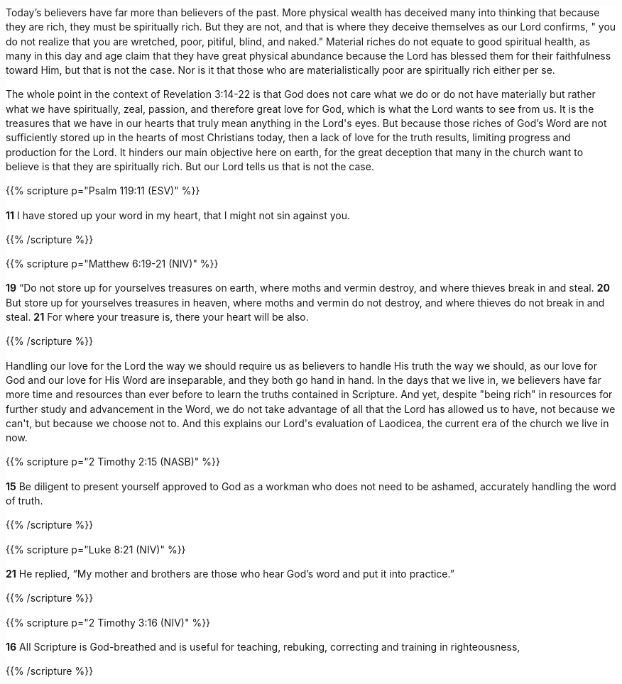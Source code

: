 Today’s believers have far more than believers of the past. More physical wealth has deceived many into thinking that because they are rich, they must be spiritually rich. But they are not, and that is where they deceive themselves as our Lord confirms, " you do not realize that you are wretched, poor, pitiful, blind, and naked." Material riches do not equate to good spiritual health, as many in this day and age claim that they have great physical abundance because the Lord has blessed them for their faithfulness toward Him, but that is not the case. Nor is it that those who are materialistically poor are spiritually rich either per se. 

 The whole point in the context of Revelation 3:14-22 is that God does not care what we do or do not have materially but rather what we have spiritually, zeal, passion, and therefore great love for God, which is what the Lord wants to see from us. It is the treasures that we have in our hearts that truly mean anything in the Lord's eyes. But because those riches of God’s Word are not sufficiently stored up in the hearts of most Christians today, then a lack of love for the truth results, limiting progress and production for the Lord. It hinders our main objective here on earth, for the great deception that many in the church want to believe is that they are spiritually rich. But our Lord tells us that is not the case.  

{{% scripture p="Psalm 119:11 (ESV)" %}}  

**11** I have stored up your word in my heart, that I might not sin against you. 

{{% /scripture %}}    

{{% scripture p="Matthew 6:19-21 (NIV)" %}}  

**19** “Do not store up for yourselves treasures on earth, where moths and vermin destroy, and where thieves break in and steal. **20** But store up for yourselves treasures in heaven, where moths and vermin do not destroy, and where thieves do not break in and steal. **21** For where your treasure is, there your heart will be also.                      

{{% /scripture %}}    

Handling our love for the Lord the way we should require us as believers to handle His truth the way we should, as our love for God and our love for His Word are inseparable, and they both go hand in hand. In the days that we live in, we believers have far more time and resources than ever before to learn the truths contained in Scripture. And yet, despite "being rich" in resources for further study and advancement in the Word, we do not take advantage of all that the Lord has allowed us to have, not because we can't, but because we choose not to. And this explains our Lord's evaluation of Laodicea, the current era of the church we live in now. 

{{% scripture p="2 Timothy 2:15 (NASB)" %}}  

**15** Be diligent to present yourself approved to God as a workman who does not need to be ashamed, accurately handling the word of truth.                                          

{{% /scripture %}}    

{{% scripture p="Luke 8:21 (NIV)" %}}  

**21** He replied, “My mother and brothers are those who hear God’s word and put it into practice.”                                                                          

{{% /scripture %}}   

{{% scripture p="2 Timothy 3:16 (NIV)" %}}  

**16** All Scripture is God-breathed and is useful for teaching, rebuking, correcting and training in righteousness,                                                           

{{% /scripture %}}   
